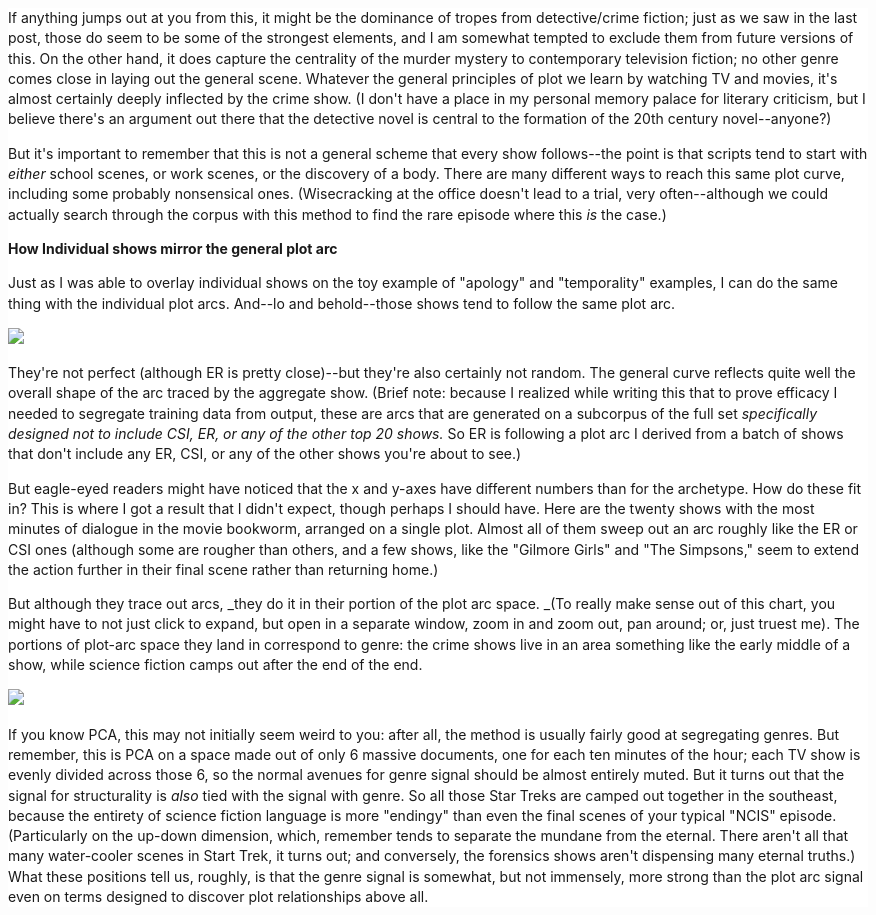 If anything jumps out at you from this, it might be the dominance of tropes from detective/crime fiction; just as we saw in the last post, those do seem to be some of the strongest elements, and I am somewhat tempted to exclude them from future versions of this. On the other hand, it does capture the centrality of the murder mystery to contemporary television fiction; no other genre comes close in laying out the general scene. Whatever the general principles of plot we learn by watching TV and movies, it's almost certainly deeply inflected by the crime show. (I don't have a place in my personal memory palace for literary criticism, but I believe there's an argument out there that the detective novel is central to the formation of the 20th century novel--anyone?)

But it's important to remember that this is not a general scheme that every show follows--the point is that scripts tend to start with _either_ school scenes, or work scenes, or the discovery of a body. There are many different ways to reach this same plot curve, including some probably nonsensical ones. (Wisecracking at the office doesn't lead to a trial, very often--although we could actually search through the corpus with this method to find the rare episode where this *is* the case.)

**How Individual shows mirror the general plot arc**

Just as I was able to overlay individual shows on the toy example of "apology" and "temporality" examples, I can do the same thing with the individual plot arcs. And--lo and behold--those shows tend to follow the same plot arc.

[![](https://2.bp.blogspot.com/-poO8BxjFCow/VI94hZRQNNI/AAAAAAAAGEc/CRwQlMlR7-o/s1600/CSI-ERShowPathsPCA.png)](http://2.bp.blogspot.com/-poO8BxjFCow/VI94hZRQNNI/AAAAAAAAGEc/CRwQlMlR7-o/s1600/CSI-ERShowPathsPCA.png)

They're not perfect (although ER is pretty close)--but they're also certainly not random. The general curve reflects quite well the overall shape of the arc traced by the aggregate show. (Brief note: because I realized while writing this that to prove efficacy I needed to segregate training data from output, these are arcs that are generated on a subcorpus of the full set _specifically designed not to include CSI, ER, or any of the other top 20 shows._ So ER is following a plot arc I derived from a batch of shows that don't include any ER, CSI, or any of the other shows you're about to see.)

But eagle-eyed readers might have noticed that the x and y-axes have different numbers than for the archetype. How do these fit in? This is where I got a result that I didn't expect, though perhaps I should have. Here are the twenty shows with the most minutes of dialogue in the movie bookworm, arranged on a single plot. Almost all of them sweep out an arc roughly like the ER or CSI ones (although some are rougher than others, and a few shows, like the "Gilmore Girls" and "The Simpsons," seem to extend the action further in their final scene rather than returning home.)

But although they trace out arcs, _they do it in their portion of the plot arc space. _(To really make sense out of this chart, you might have to not just click to expand, but open in a separate window, zoom in and zoom out, pan around; or, just truest me). The portions of plot-arc space they land in correspond to genre: the crime shows live in an area something like the early middle of a show, while science fiction camps out after the end of the end.

[![](https://3.bp.blogspot.com/-6LhBvySNPgU/VI-BTqCNy3I/AAAAAAAAGE0/vkHJaN0iVdc/s1600/showPathsPCA.png)](http://3.bp.blogspot.com/-6LhBvySNPgU/VI-BTqCNy3I/AAAAAAAAGE0/vkHJaN0iVdc/s1600/showPathsPCA.png)

If you know PCA, this may not initially seem weird to you: after all, the method is usually fairly good at segregating genres. But remember, this is PCA on a space made out of only 6 massive documents, one for each ten minutes of the hour; each TV show is evenly divided across those 6, so the normal avenues for genre signal should be almost entirely muted. But it turns out that the signal for structurality is _also_ tied with the signal with genre. So all those Star Treks are camped out together in the southeast, because the entirety of science fiction language is more "endingy" than even the final scenes of your typical "NCIS" episode. (Particularly on the up-down dimension, which, remember tends to separate the mundane from the eternal. There aren't all that many water-cooler scenes in Start Trek, it turns out; and conversely, the forensics shows aren't dispensing many eternal truths.) What these positions tell us, roughly, is that the genre signal is somewhat, but not immensely, more strong than the plot arc signal even on terms designed to discover plot relationships above all.
